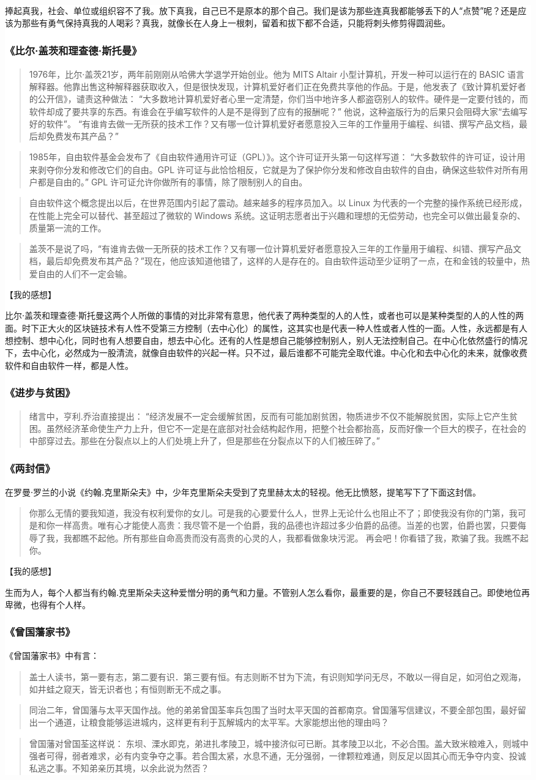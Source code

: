捧起真我，社会、单位或组织容不了我。放下真我，自己已不是原本的那个自己。我们是该为那些连真我都能够丢下的人“点赞”呢？还是应该为那些有勇气保持真我的人喝彩？真我，就像长在人身上一根刺，留着和拔下都不合适，只能将刺头修剪得圆润些。

### 《比尔·盖茨和理查德·斯托曼》

> 1976年，比尔·盖茨21岁，两年前刚刚从哈佛大学退学开始创业。他为 MITS Altair 小型计算机，开发一种可以运行在的 BASIC 语言解释器。他靠出售这种解释器获取收入，但是很快发现，计算机爱好者们正在免费共享他的作品。于是，他发表了《致计算机爱好者的公开信》，谴责这种做法：
“大多数地计算机爱好者心里一定清楚，你们当中地许多人都盗窃别人的软件。硬件是一定要付钱的，而软件却成了要共享的东西。有谁会在乎编写软件的人是不是得到了应有的报酬呢？”
他说，这种盗版行为的后果只会阻碍大家“去编写好的软件”。
“有谁肯去做一无所获的技术工作？又有哪一位计算机爱好者愿意投入三年的工作量用于编程、纠错、撰写产品文档，最后却免费发布其产品？”

> 1985年，自由软件基金会发布了《自由软件通用许可证（GPL）》。这个许可证开头第一句这样写道：
“大多数软件的许可证，设计用来剥夺你分发和修改它们的自由。GPL 许可证与此恰恰相反，它就是为了保护你分发和修改自由软件的自由，确保这些软件对所有用户都是自由的。”
GPL 许可证允许你做所有的事情，除了限制别人的自由。

> 自由软件这个概念提出以后，在世界范围内引起了震动。越来越多的程序员加入。以 Linux 为代表的一个完整的操作系统已经形成，在性能上完全可以替代、甚至超过了微软的 Windows 系统。这证明志愿者出于兴趣和理想的无偿劳动，也完全可以做出最复杂的、质量第一流的工作。

> 盖茨不是说了吗，“有谁肯去做一无所获的技术工作？又有哪一位计算机爱好者愿意投入三年的工作量用于编程、纠错、撰写产品文档，最后却免费发布其产品？”现在，他应该知道他错了，这样的人是存在的。自由软件运动至少证明了一点，在和金钱的较量中，热爱自由的人们不一定会输。

【我的感想】

比尔·盖茨和理查德·斯托曼这两个人所做的事情的对比非常有意思，他代表了两种类型的人的人性，或者也可以是某种类型的人的人性的两面。时下正大火的区块链技术有人性不受第三方控制（去中心化）的属性，这其实也是代表一种人性或者人性的一面。人性，永远都是有人想控制、想中心化，同时也有人想要自由，想去中心化。还有的人性是想自己能够控制别人，别人无法控制自己。在中心化依然盛行的情况下，去中心化，必然成为一股清流，就像自由软件的兴起一样。只不过，最后谁都不可能完全取代谁。中心化和去中心化的未来，就像收费软件和自由软件一样，都是人性。

### 《进步与贫困》

> 绪言中，亨利.乔治直接提出：
“经济发展不一定会缓解贫困，反而有可能加剧贫困，物质进步不仅不能解脱贫困，实际上它产生贫困。虽然经济革命使生产力上升，但它不一定是在底部对社会结构起作用，把整个社会都抬高，反而好像一个巨大的楔子，在社会的中部穿过去。那些在分裂点以上的人们处境上升了，但是那些在分裂点以下的人们被压碎了。”

### 《两封信》
在罗曼·罗兰的小说《约翰.克里斯朵夫》中，少年克里斯朵夫受到了克里赫太太的轻视。他无比愤怒，提笔写下了下面这封信。

> 你那么无情的要我知道，我没有权利爱你的女儿。可是我的心要爱什么人，世界上无论什么也阻止不了；即使我没有你的门第，我可是和你一样高贵。唯有心才能使人高贵：我尽管不是一个伯爵，我的品德也许超过多少伯爵的品德。当差的也罢，伯爵也罢，只要侮辱了我，我都瞧不起他。所有那些自命高贵而没有高贵的心灵的人，我都看做象块污泥。
再会吧！你看错了我，欺骗了我。我瞧不起你。

【我的感想】

生而为人，每个人都当有约翰.克里斯朵夫这种爱憎分明的勇气和力量。不管别人怎么看你，最重要的是，你自己不要轻践自己。即使地位再卑微，也得有个人样。

### 《曾国藩家书》

《曾国藩家书》中有言：

> 盖士人读书，第一要有志，第二要有识．第三要有恒。有志则断不甘为下流，有识则知学问无尽，不敢以一得自足，如河伯之观海，如井蛙之窥天，皆无识者也；有恒则断无不成之事。

> 同治二年，曾国藩与太平天国作战。他的弟弟曾国荃率兵包围了当时太平天国的首都南京。曾国藩写信建议，不要全部包围，最好留出一个通道，让粮食能够运进城内，这样更有利于瓦解城内的太平军。大家能想出他的理由吗？

> 曾国藩对曾国荃这样说：
东坝、溧水即克，弟进扎孝陵卫，城中接济似可已断。其孝陵卫以北，不必合围。盖大致米粮难入，则城中强者可得，弱者难求，必有内变争夺之事。若合围太紧，水息不通，无分强弱，一律颗粒难通，则反足以固其心而无争夺内变、投诚私逃之事。不知弟亲历其境，以余此说为然否？

